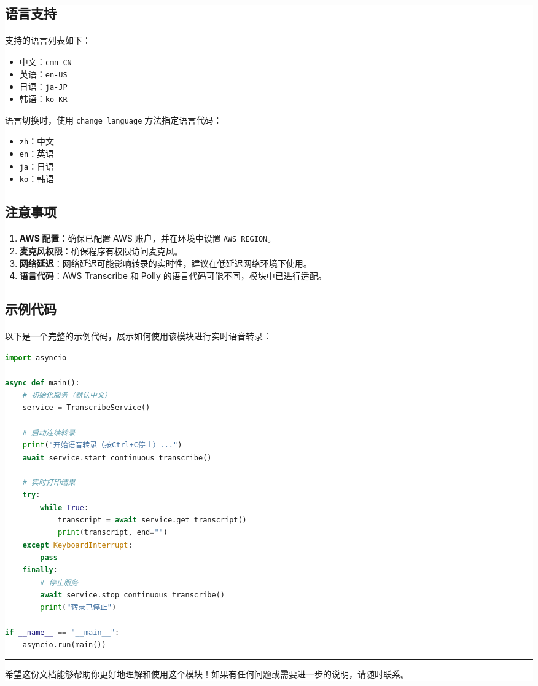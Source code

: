 ## 语言支持
支持的语言列表如下：
- 中文：`cmn-CN`
- 英语：`en-US`
- 日语：`ja-JP`
- 韩语：`ko-KR`

语言切换时，使用 `change_language` 方法指定语言代码：
- `zh`：中文
- `en`：英语
- `ja`：日语
- `ko`：韩语

## 注意事项
1. **AWS 配置**：确保已配置 AWS 账户，并在环境中设置 `AWS_REGION`。
2. **麦克风权限**：确保程序有权限访问麦克风。
3. **网络延迟**：网络延迟可能影响转录的实时性，建议在低延迟网络环境下使用。
4. **语言代码**：AWS Transcribe 和 Polly 的语言代码可能不同，模块中已进行适配。

## 示例代码
以下是一个完整的示例代码，展示如何使用该模块进行实时语音转录：

```python
import asyncio

async def main():
    # 初始化服务（默认中文）
    service = TranscribeService()
    
    # 启动连续转录
    print("开始语音转录（按Ctrl+C停止）...")
    await service.start_continuous_transcribe()
    
    # 实时打印结果
    try:
        while True:
            transcript = await service.get_transcript()
            print(transcript, end="")
    except KeyboardInterrupt:
        pass
    finally:
        # 停止服务
        await service.stop_continuous_transcribe()
        print("转录已停止")

if __name__ == "__main__":
    asyncio.run(main())
```

---

希望这份文档能够帮助你更好地理解和使用这个模块！如果有任何问题或需要进一步的说明，请随时联系。